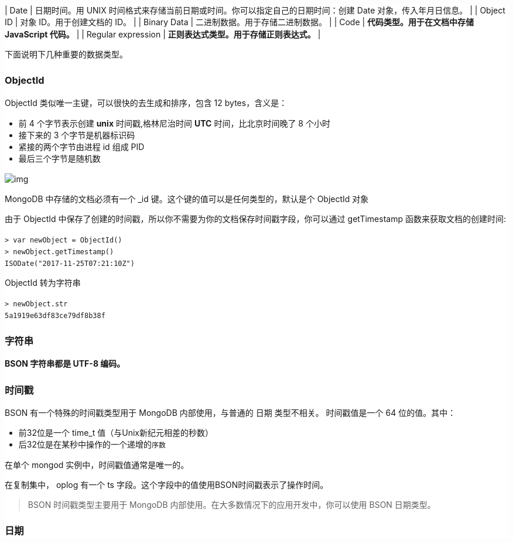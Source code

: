 | Date               | 日期时间。用 UNIX 时间格式来存储当前日期或时间。你可以指定自己的日期时间：创建 Date 对象，传入年月日信息。 |
| Object ID          | 对象 ID。用于创建文档的 ID。                                                                               |
| Binary Data        | 二进制数据。用于存储二进制数据。                                                                           |
| Code               | **代码类型。用于在文档中存储 JavaScript 代码。**                                                           |
| Regular expression | **正则表达式类型。用于存储正则表达式。**                                                                   |

下面说明下几种重要的数据类型。

### ObjectId

ObjectId 类似唯一主键，可以很快的去生成和排序，包含 12 bytes，含义是：

- 前 4 个字节表示创建 **unix** 时间戳,格林尼治时间 **UTC** 时间，比北京时间晚了 8 个小时
- 接下来的 3 个字节是机器标识码
- 紧接的两个字节由进程 id 组成 PID
- 最后三个字节是随机数

![img](https://www.runoob.com/wp-content/uploads/2013/10/2875754375-5a19268f0fd9b_articlex.jpeg)

MongoDB 中存储的文档必须有一个 _id 键。这个键的值可以是任何类型的，默认是个 ObjectId 对象

由于 ObjectId 中保存了创建的时间戳，所以你不需要为你的文档保存时间戳字段，你可以通过 getTimestamp 函数来获取文档的创建时间:

```
> var newObject = ObjectId()
> newObject.getTimestamp()
ISODate("2017-11-25T07:21:10Z")
```

ObjectId 转为字符串

```
> newObject.str
5a1919e63df83ce79df8b38f
```

### 字符串

**BSON 字符串都是 UTF-8 编码。**

### 时间戳

BSON 有一个特殊的时间戳类型用于 MongoDB 内部使用，与普通的 日期 类型不相关。 时间戳值是一个 64 位的值。其中：

- 前32位是一个 time_t 值（与Unix新纪元相差的秒数）
- 后32位是在某秒中操作的一个递增的`序数`

在单个 mongod 实例中，时间戳值通常是唯一的。

在复制集中， oplog 有一个 ts 字段。这个字段中的值使用BSON时间戳表示了操作时间。

> BSON 时间戳类型主要用于 MongoDB 内部使用。在大多数情况下的应用开发中，你可以使用 BSON 日期类型。

### 日期

